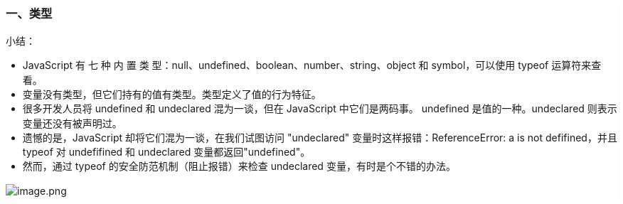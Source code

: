 ### 一、类型

小结：

- JavaScript 有 七 种 内 置 类 型：null、undefined、boolean、number、string、object 和 symbol，可以使用 typeof 运算符来查看。 
- 变量没有类型，但它们持有的值有类型。类型定义了值的行为特征。 
- 很多开发人员将 undefined 和 undeclared 混为一谈，但在 JavaScript 中它们是两码事。 undefined 是值的一种。undeclared 则表示变量还没有被声明过。 
- 遗憾的是，JavaScript 却将它们混为一谈，在我们试图访问 "undeclared" 变量时这样报错：ReferenceError: a is not defifined，并且 typeof 对 undefifined 和 undeclared 变量都返回"undefined"。 
- 然而，通过 typeof 的安全防范机制（阻止报错）来检查 undeclared 变量，有时是个不错的办法。

![image.png](https://i.loli.net/2020/01/13/6jD7lNZK2ng4a3V.png)
